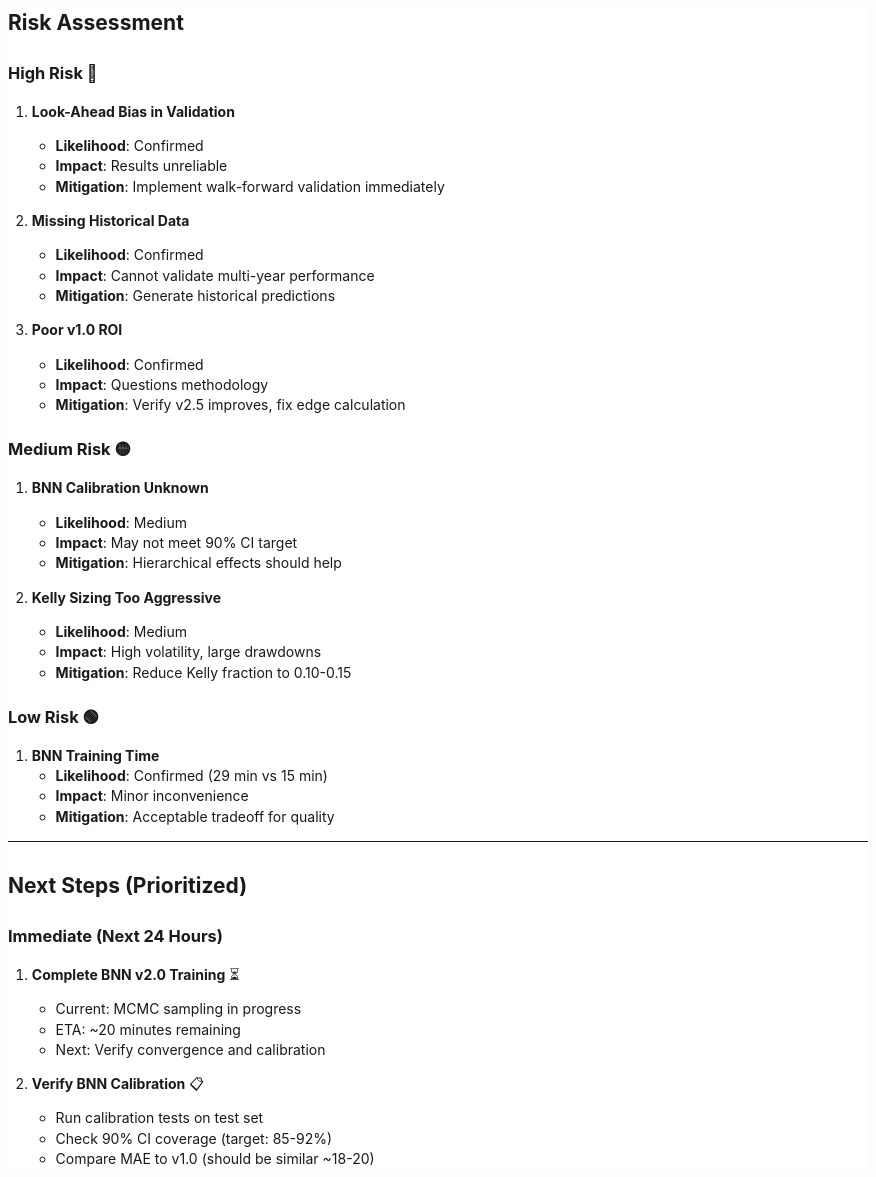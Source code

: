 
## Risk Assessment

### High Risk 🔴

1. **Look-Ahead Bias in Validation**
   - **Likelihood**: Confirmed
   - **Impact**: Results unreliable
   - **Mitigation**: Implement walk-forward validation immediately

2. **Missing Historical Data**
   - **Likelihood**: Confirmed
   - **Impact**: Cannot validate multi-year performance
   - **Mitigation**: Generate historical predictions

3. **Poor v1.0 ROI**
   - **Likelihood**: Confirmed
   - **Impact**: Questions methodology
   - **Mitigation**: Verify v2.5 improves, fix edge calculation

### Medium Risk 🟡

1. **BNN Calibration Unknown**
   - **Likelihood**: Medium
   - **Impact**: May not meet 90% CI target
   - **Mitigation**: Hierarchical effects should help

2. **Kelly Sizing Too Aggressive**
   - **Likelihood**: Medium
   - **Impact**: High volatility, large drawdowns
   - **Mitigation**: Reduce Kelly fraction to 0.10-0.15

### Low Risk 🟢

1. **BNN Training Time**
   - **Likelihood**: Confirmed (29 min vs 15 min)
   - **Impact**: Minor inconvenience
   - **Mitigation**: Acceptable tradeoff for quality

---

## Next Steps (Prioritized)

### Immediate (Next 24 Hours)

1. **Complete BNN v2.0 Training** ⏳
   - Current: MCMC sampling in progress
   - ETA: ~20 minutes remaining
   - Next: Verify convergence and calibration

2. **Verify BNN Calibration** 📋
   - Run calibration tests on test set
   - Check 90% CI coverage (target: 85-92%)
   - Compare MAE to v1.0 (should be similar ~18-20)
